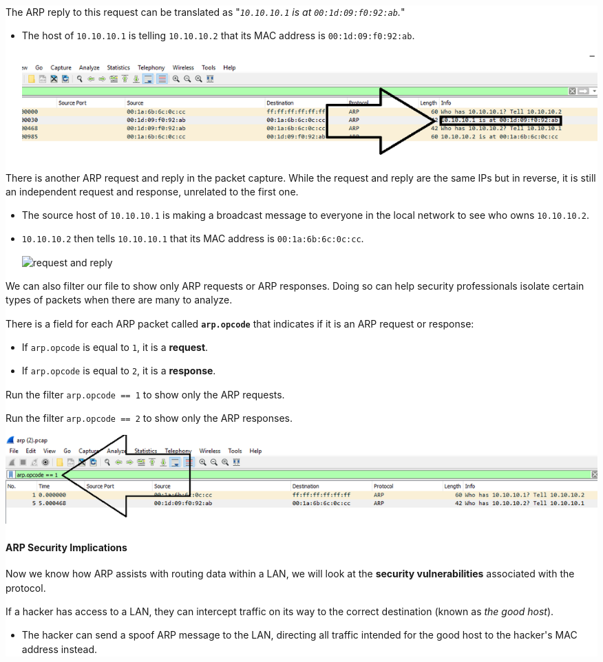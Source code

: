 The ARP reply to this request can be translated as "_`10.10.10.1` is at `00:1d:09:f0:92:ab`._"

- The host of `10.10.10.1` is telling `10.10.10.2` that its MAC address is `00:1d:09:f0:92:ab`.

    ![arp_reply](Images/arp_reply.png)

There is another ARP request and reply in the packet capture. While the request and reply are the same IPs but in reverse, it  is still an independent request and response, unrelated to the first one.
  - The source host of `10.10.10.1` is making a broadcast message to everyone in the local network to see who owns `10.10.10.2`.
  - `10.10.10.2` then tells `10.10.10.1` that its MAC address is `00:1a:6b:6c:0c:cc`.

    ![request and reply](https://raw.githubusercontent.com/coding-boot-camp/cybersecurity-v2/master/1-Lesson-Plans/08-Networking-Fundamentals/3/Images/request%26reply.png?token=AQCHCGGXCFQU7KH6CPKYPITAFQVDE)

We can also filter our file to show only ARP requests or ARP responses. Doing so can help security professionals isolate certain types of packets when there are many to analyze.

There is a field for each ARP packet called **`arp.opcode`** that indicates if it is an ARP request or response:

  - If `arp.opcode` is equal to `1`, it is a **request**.

  - If `arp.opcode` is equal to `2`, it is a **response**.

   Run the filter  `arp.opcode == 1` to show only the ARP requests.

   Run the filter `arp.opcode == 2` to show only the ARP responses.

  ![arp_opcode](Images/arp_opcode.png)


#### ARP Security Implications

Now we know how ARP assists with routing data within a LAN, we will look at the **security vulnerabilities** associated with the protocol.

If a hacker has access to a LAN, they can intercept traffic on its way to the correct destination (known as _the good host_).

- The hacker can send a spoof ARP message to the LAN, directing all traffic intended for the good host to the hacker's MAC address instead.
